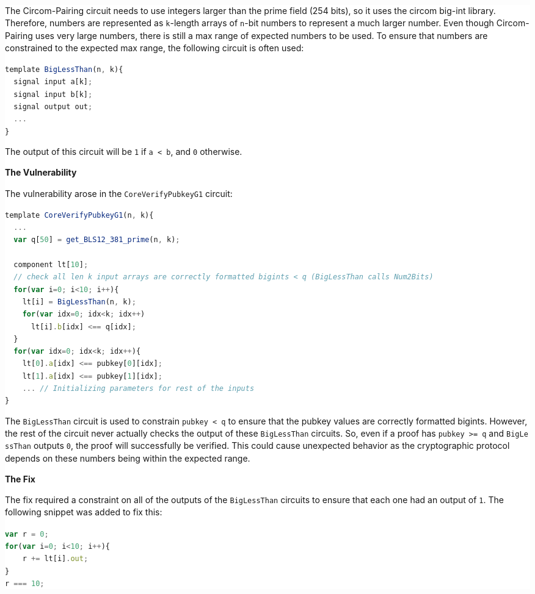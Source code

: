 The Circom-Pairing circuit needs to use integers larger than the prime field (254 bits), so it uses the circom big-int library. Therefore, numbers are represented as `k`-length arrays of `n`-bit numbers to represent a much larger number. Even though Circom-Pairing uses very large numbers, there is still a max range of expected numbers to be used. To ensure that numbers are constrained to the expected max range, the following circuit is often used:

```jsx
template BigLessThan(n, k){
  signal input a[k];
  signal input b[k];
  signal output out;
  ...
}
```

The output of this circuit will be `1` if `a < b`, and `0` otherwise.

**The Vulnerability**

The vulnerability arose in the `CoreVerifyPubkeyG1` circuit:

```jsx
template CoreVerifyPubkeyG1(n, k){
  ...
  var q[50] = get_BLS12_381_prime(n, k);

  component lt[10];
  // check all len k input arrays are correctly formatted bigints < q (BigLessThan calls Num2Bits)
  for(var i=0; i<10; i++){
    lt[i] = BigLessThan(n, k);
    for(var idx=0; idx<k; idx++)
      lt[i].b[idx] <== q[idx];
  }
  for(var idx=0; idx<k; idx++){
    lt[0].a[idx] <== pubkey[0][idx];
    lt[1].a[idx] <== pubkey[1][idx];
    ... // Initializing parameters for rest of the inputs
}
```
The `BigLessThan` circuit is used to constrain `pubkey < q` to ensure that the pubkey values are correctly formatted bigints. However, the rest of the circuit never actually checks the output of these `BigLessThan` circuits. So, even if a proof has `pubkey >= q` and `BigLessThan` outputs `0`, the proof will successfully be verified. This could cause unexpected behavior as the cryptographic protocol depends on these numbers being within the expected range.

**The Fix**

The fix required a constraint on all of the outputs of the `BigLessThan` circuits to ensure that each one had an output of `1`. The following snippet was added to fix this:

```jsx
var r = 0;
for(var i=0; i<10; i++){
    r += lt[i].out;
}
r === 10;
```
